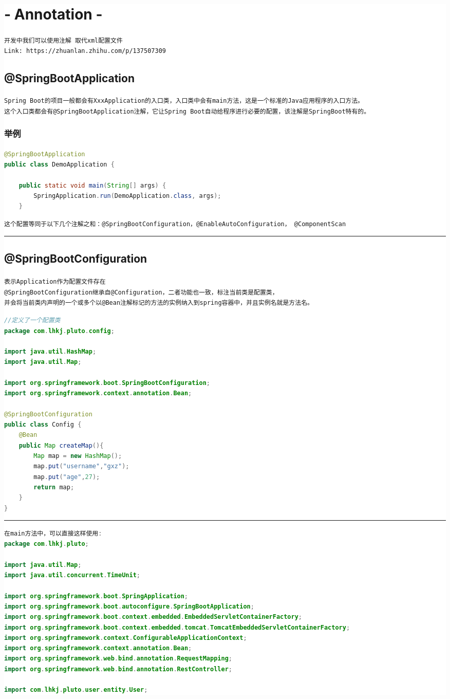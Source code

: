 # - Annotation - 
	开发中我们可以使用注解 取代xml配置文件
	Link: https://zhuanlan.zhihu.com/p/137507309
## @SpringBootApplication
	Spring Boot的项目一般都会有XxxApplication的入口类，入口类中会有main方法，这是一个标准的Java应用程序的入口方法。
	这个入口类都会有@SpringBootApplication注解，它让Spring Boot自动给程序进行必要的配置，该注解是SpringBoot特有的。
### 举例
```java
@SpringBootApplication
public class DemoApplication {

	public static void main(String[] args) {
		SpringApplication.run(DemoApplication.class, args);
	}
```
	这个配置等同于以下几个注解之和：@SpringBootConfiguration，@EnableAutoConfiguration， @ComponentScan
----
## @SpringBootConfiguration
	表示Application作为配置文件存在
	@SpringBootConfiguration继承自@Configuration，二者功能也一致，标注当前类是配置类，
	并会将当前类内声明的一个或多个以@Bean注解标记的方法的实例纳入到spring容器中，并且实例名就是方法名。
```java
//定义了一个配置类
package com.lhkj.pluto.config;

import java.util.HashMap;
import java.util.Map;

import org.springframework.boot.SpringBootConfiguration;
import org.springframework.context.annotation.Bean;

@SpringBootConfiguration
public class Config {
    @Bean
    public Map createMap(){
        Map map = new HashMap();
        map.put("username","gxz");
        map.put("age",27);
        return map;
    }
}
```
----
```java
在main方法中，可以直接这样使用:
package com.lhkj.pluto;

import java.util.Map;
import java.util.concurrent.TimeUnit;

import org.springframework.boot.SpringApplication;
import org.springframework.boot.autoconfigure.SpringBootApplication;
import org.springframework.boot.context.embedded.EmbeddedServletContainerFactory;
import org.springframework.boot.context.embedded.tomcat.TomcatEmbeddedServletContainerFactory;
import org.springframework.context.ConfigurableApplicationContext;
import org.springframework.context.annotation.Bean;
import org.springframework.web.bind.annotation.RequestMapping;
import org.springframework.web.bind.annotation.RestController;

import com.lhkj.pluto.user.entity.User;
```